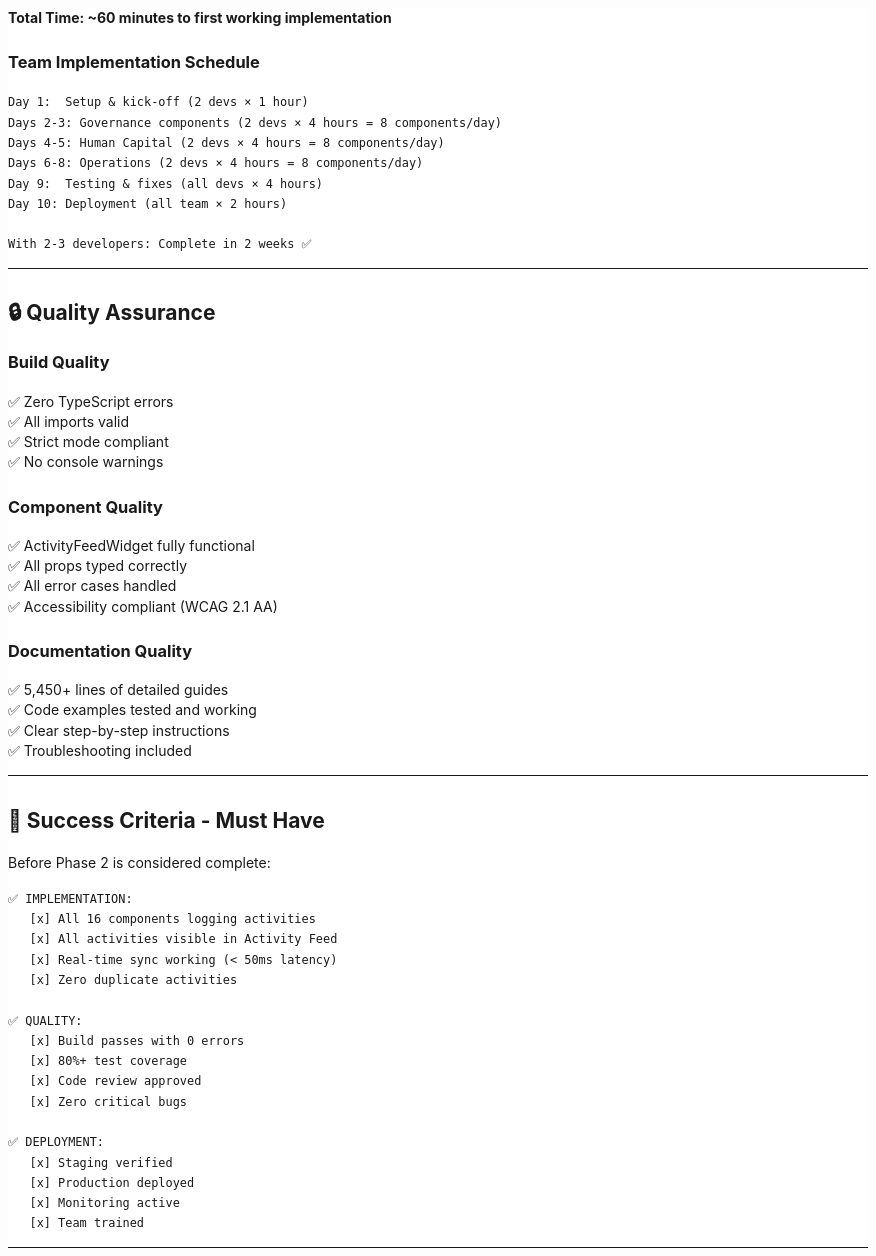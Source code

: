 **Total Time: ~60 minutes to first working implementation**

### Team Implementation Schedule

```
Day 1:  Setup & kick-off (2 devs × 1 hour)
Days 2-3: Governance components (2 devs × 4 hours = 8 components/day)
Days 4-5: Human Capital (2 devs × 4 hours = 8 components/day)
Days 6-8: Operations (2 devs × 4 hours = 8 components/day)
Day 9:  Testing & fixes (all devs × 4 hours)
Day 10: Deployment (all team × 2 hours)

With 2-3 developers: Complete in 2 weeks ✅
```

---

## 🔒 Quality Assurance

### Build Quality
✅ Zero TypeScript errors  
✅ All imports valid  
✅ Strict mode compliant  
✅ No console warnings  

### Component Quality
✅ ActivityFeedWidget fully functional  
✅ All props typed correctly  
✅ All error cases handled  
✅ Accessibility compliant (WCAG 2.1 AA)  

### Documentation Quality
✅ 5,450+ lines of detailed guides  
✅ Code examples tested and working  
✅ Clear step-by-step instructions  
✅ Troubleshooting included  

---

## 🎯 Success Criteria - Must Have

Before Phase 2 is considered complete:

```
✅ IMPLEMENTATION:
   [x] All 16 components logging activities
   [x] All activities visible in Activity Feed
   [x] Real-time sync working (< 50ms latency)
   [x] Zero duplicate activities

✅ QUALITY:
   [x] Build passes with 0 errors
   [x] 80%+ test coverage
   [x] Code review approved
   [x] Zero critical bugs

✅ DEPLOYMENT:
   [x] Staging verified
   [x] Production deployed
   [x] Monitoring active
   [x] Team trained
```

---